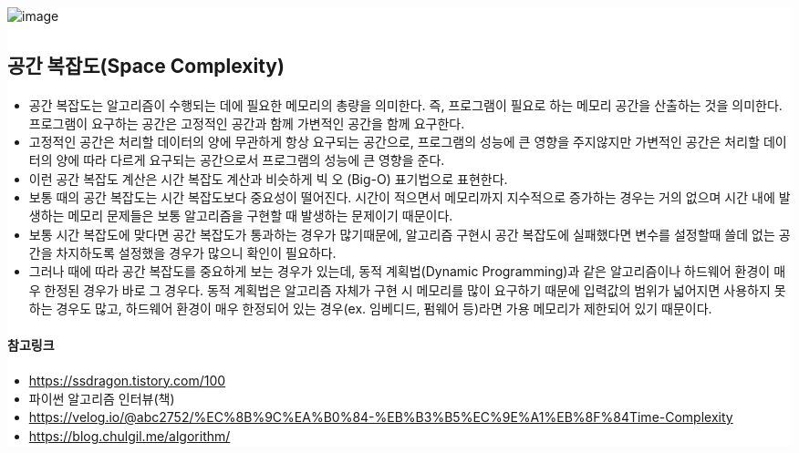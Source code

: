 
![image](https://github-production-user-asset-6210df.s3.amazonaws.com/123913164/488727014-f565d380-ae79-49e8-a2de-1b51f7860a14.png?X-Amz-Algorithm=AWS4-HMAC-SHA256&X-Amz-Credential=AKIAVCODYLSA53PQK4ZA%2F20250912%2Fus-east-1%2Fs3%2Faws4_request&X-Amz-Date=20250912T082421Z&X-Amz-Expires=300&X-Amz-Signature=327883c4ca77b4b265b488c75811e6190e4147c0ff0a0e297bc624c0c8807593&X-Amz-SignedHeaders=host)


## 공간 복잡도(Space Complexity)
- 공간 복잡도는 알고리즘이 수행되는 데에 필요한 메모리의 총량을 의미한다. 즉, 프로그램이 필요로 하는 메모리 공간을 산출하는 것을 의미한다. 프로그램이 요구하는 공간은 고정적인 공간과 함께 가변적인 공간을 함께 요구한다. 
- 고정적인 공간은 처리할 데이터의 양에 무관하게 항상 요구되는 공간으로, 프로그램의 성능에 큰 영향을 주지않지만 가변적인 공간은 처리할 데이터의 양에 따라 다르게 요구되는 공간으로서 프로그램의 성능에 큰 영향을 준다.
- 이런 공간 복잡도 계산은 시간 복잡도 계산과 비슷하게 빅 오 (Big-O) 표기법으로 표현한다.
- 보통 때의 공간 복잡도는 시간 복잡도보다 중요성이 떨어진다. 시간이 적으면서 메모리까지 지수적으로 증가하는 경우는 거의 없으며 시간 내에 발생하는 메모리 문제들은 보통 알고리즘을 구현할 때 발생하는 문제이기 때문이다.
- 보통 시간 복잡도에 맞다면 공간 복잡도가 통과하는 경우가 많기때문에, 알고리즘 구현시 공간 복잡도에 실패했다면 변수를 설정할때 쓸데 없는 공간을 차지하도록 설정했을 경우가 많으니 확인이 필요하다. 
- 그러나 때에 따라 공간 복잡도를 중요하게 보는 경우가 있는데, 동적 계획법(Dynamic Programming)과 같은 알고리즘이나 하드웨어 환경이 매우 한정된 경우가 바로 그 경우다. 동적 계획법은 알고리즘 자체가 구현 시 메모리를 많이 요구하기 때문에 입력값의 범위가 넓어지면 사용하지 못하는 경우도 많고, 하드웨어 환경이 매우 한정되어 있는 경우(ex. 임베디드, 펌웨어 등)라면 가용 메모리가 제한되어 있기 때문이다.



#### 참고링크 
- https://ssdragon.tistory.com/100
- 파이썬 알고리즘 인터뷰(책)
- https://velog.io/@abc2752/%EC%8B%9C%EA%B0%84-%EB%B3%B5%EC%9E%A1%EB%8F%84Time-Complexity
- https://blog.chulgil.me/algorithm/